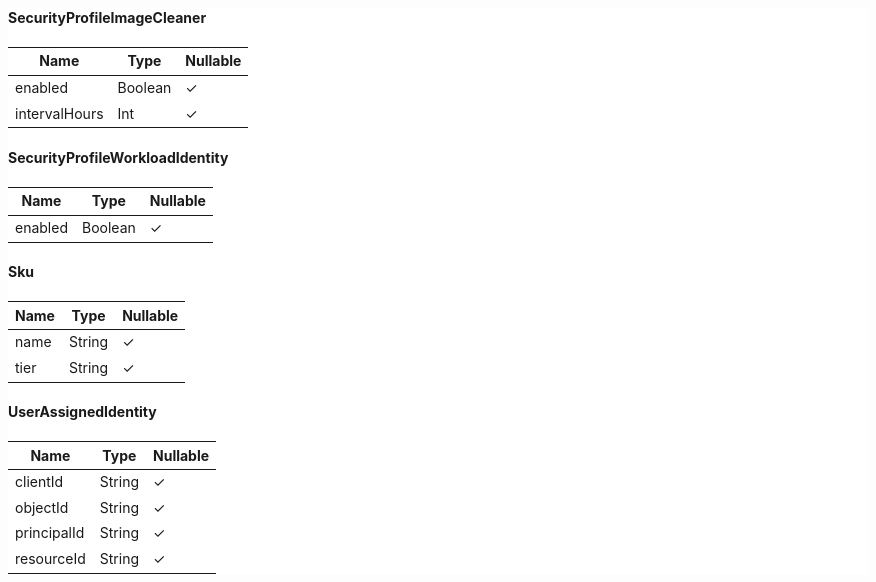 #### SecurityProfileImageCleaner
| **Name**      | **Type** | **Nullable** |
| ------------- | -------- | ------------ |
| enabled       | Boolean  | &check;      |
| intervalHours | Int      | &check;      |

#### SecurityProfileWorkloadIdentity
| **Name** | **Type** | **Nullable** |
| -------- | -------- | ------------ |
| enabled  | Boolean  | &check;      |

#### Sku
| **Name** | **Type** | **Nullable** |
| -------- | -------- | ------------ |
| name     | String   | &check;      |
| tier     | String   | &check;      |

#### UserAssignedIdentity
| **Name**    | **Type** | **Nullable** |
| ----------- | -------- | ------------ |
| clientId    | String   | &check;      |
| objectId    | String   | &check;      |
| principalId | String   | &check;      |
| resourceId  | String   | &check;      |
